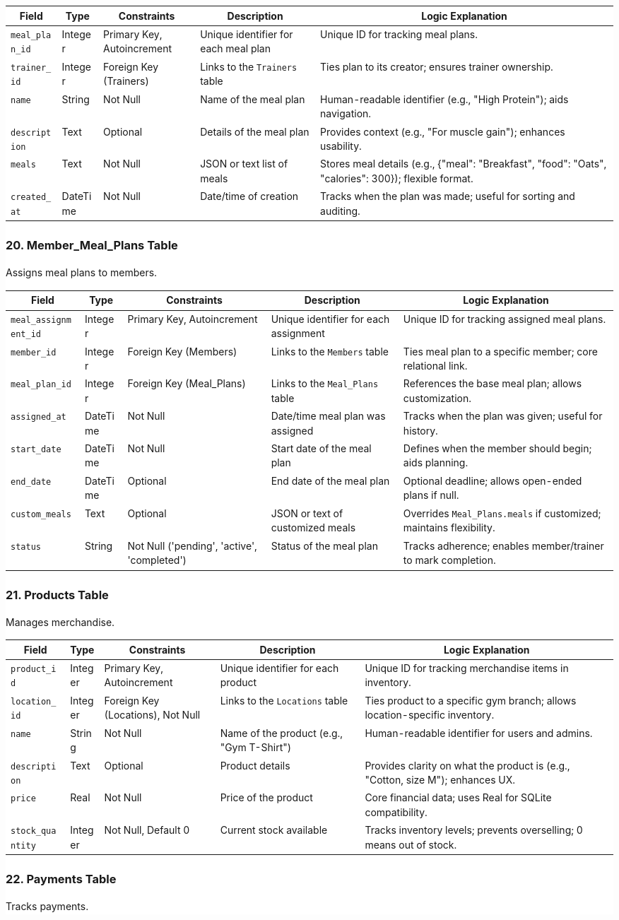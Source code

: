 | Field           | Type        | Constraints                     | Description                          | Logic Explanation                                                                 |
|-----------------|-------------|----------------------------------|--------------------------------------|----------------------------------------------------------------------------------|
| `meal_plan_id`  | Integer     | Primary Key, Autoincrement      | Unique identifier for each meal plan | Unique ID for tracking meal plans.                                               |
| `trainer_id`    | Integer     | Foreign Key (Trainers)          | Links to the `Trainers` table        | Ties plan to its creator; ensures trainer ownership.                             |
| `name`          | String      | Not Null                        | Name of the meal plan                | Human-readable identifier (e.g., "High Protein"); aids navigation.               |
| `description`   | Text        | Optional                        | Details of the meal plan             | Provides context (e.g., "For muscle gain"); enhances usability.                  |
| `meals`         | Text        | Not Null                        | JSON or text list of meals           | Stores meal details (e.g., {"meal": "Breakfast", "food": "Oats", "calories": 300}); flexible format. |
| `created_at`    | DateTime    | Not Null                        | Date/time of creation                | Tracks when the plan was made; useful for sorting and auditing.                  |

### 20. Member_Meal_Plans Table
Assigns meal plans to members.

| Field           | Type        | Constraints                     | Description                          | Logic Explanation                                                                 |
|-----------------|-------------|----------------------------------|--------------------------------------|----------------------------------------------------------------------------------|
| `meal_assignment_id` | Integer | Primary Key, Autoincrement      | Unique identifier for each assignment| Unique ID for tracking assigned meal plans.                                      |
| `member_id`     | Integer     | Foreign Key (Members)           | Links to the `Members` table         | Ties meal plan to a specific member; core relational link.                       |
| `meal_plan_id`  | Integer     | Foreign Key (Meal_Plans)        | Links to the `Meal_Plans` table      | References the base meal plan; allows customization.                             |
| `assigned_at`   | DateTime    | Not Null                        | Date/time meal plan was assigned     | Tracks when the plan was given; useful for history.                              |
| `start_date`    | DateTime    | Not Null                        | Start date of the meal plan          | Defines when the member should begin; aids planning.                             |
| `end_date`      | DateTime    | Optional                        | End date of the meal plan            | Optional deadline; allows open-ended plans if null.                              |
| `custom_meals`  | Text        | Optional                        | JSON or text of customized meals     | Overrides `Meal_Plans.meals` if customized; maintains flexibility.               |
| `status`        | String      | Not Null ('pending', 'active', 'completed') | Status of the meal plan          | Tracks adherence; enables member/trainer to mark completion.                     |

### 21. Products Table
Manages merchandise.

| Field           | Type        | Constraints                     | Description                          | Logic Explanation                                                                 |
|-----------------|-------------|----------------------------------|--------------------------------------|----------------------------------------------------------------------------------|
| `product_id`    | Integer     | Primary Key, Autoincrement      | Unique identifier for each product   | Unique ID for tracking merchandise items in inventory.                           |
| `location_id`   | Integer     | Foreign Key (Locations), Not Null | Links to the `Locations` table       | Ties product to a specific gym branch; allows location-specific inventory.       |
| `name`          | String      | Not Null                        | Name of the product (e.g., "Gym T-Shirt") | Human-readable identifier for users and admins.                                 |
| `description`   | Text        | Optional                        | Product details                      | Provides clarity on what the product is (e.g., "Cotton, size M"); enhances UX.   |
| `price`         | Real        | Not Null                        | Price of the product                 | Core financial data; uses Real for SQLite compatibility.                         |
| `stock_quantity`| Integer     | Not Null, Default 0             | Current stock available              | Tracks inventory levels; prevents overselling; 0 means out of stock.             |

### 22. Payments Table
Tracks payments.
